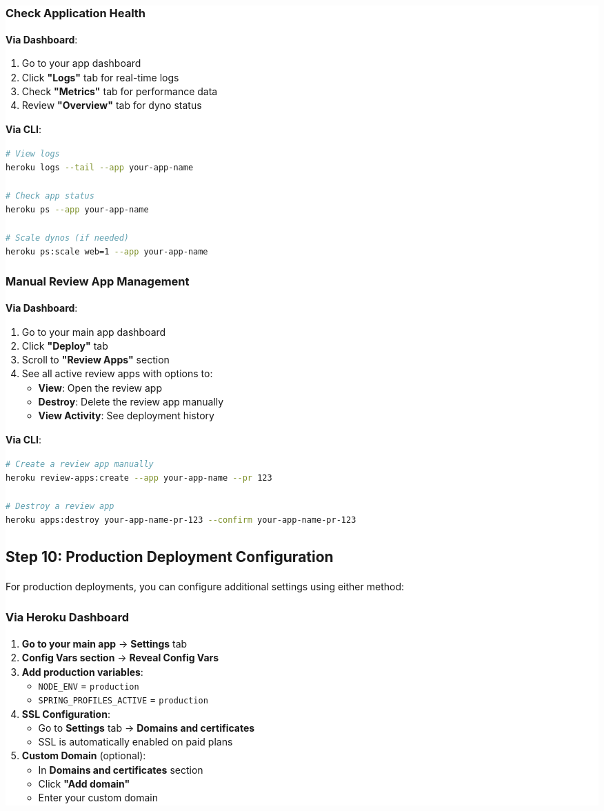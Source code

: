 ### Check Application Health

**Via Dashboard**:
1. Go to your app dashboard
2. Click **"Logs"** tab for real-time logs
3. Check **"Metrics"** tab for performance data
4. Review **"Overview"** tab for dyno status

**Via CLI**:
```bash
# View logs
heroku logs --tail --app your-app-name

# Check app status
heroku ps --app your-app-name

# Scale dynos (if needed)
heroku ps:scale web=1 --app your-app-name
```

### Manual Review App Management

**Via Dashboard**:
1. Go to your main app dashboard
2. Click **"Deploy"** tab
3. Scroll to **"Review Apps"** section
4. See all active review apps with options to:
   - **View**: Open the review app
   - **Destroy**: Delete the review app manually
   - **View Activity**: See deployment history

**Via CLI**:
```bash
# Create a review app manually
heroku review-apps:create --app your-app-name --pr 123

# Destroy a review app
heroku apps:destroy your-app-name-pr-123 --confirm your-app-name-pr-123
```

## Step 10: Production Deployment Configuration

For production deployments, you can configure additional settings using either method:

### Via Heroku Dashboard

1. **Go to your main app** → **Settings** tab
2. **Config Vars section** → **Reveal Config Vars**
3. **Add production variables**:
   - `NODE_ENV` = `production`
   - `SPRING_PROFILES_ACTIVE` = `production`
4. **SSL Configuration**:
   - Go to **Settings** tab → **Domains and certificates**
   - SSL is automatically enabled on paid plans
5. **Custom Domain** (optional):
   - In **Domains and certificates** section
   - Click **"Add domain"**
   - Enter your custom domain
